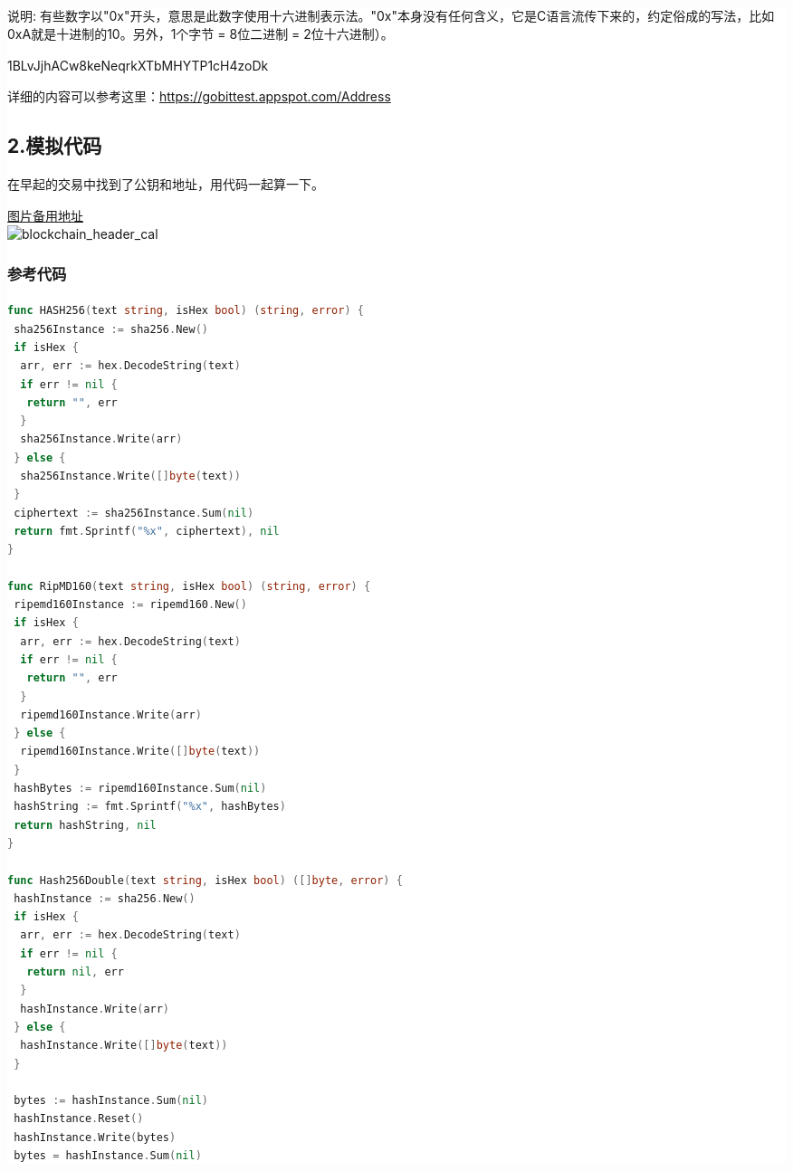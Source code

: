 说明: 有些数字以"0x"开头，意思是此数字使用十六进制表示法。"0x"本身没有任何含义，它是C语言流传下来的，约定俗成的写法，比如0xA就是十进制的10。另外，1个字节 = 8位二进制 = 2位十六进制）。

1BLvJjhACw8keNeqrkXTbMHYTP1cH4zoDk

详细的内容可以参考这里：<https://gobittest.appspot.com/Address>  

## 2.模拟代码

在早起的交易中找到了公钥和地址，用代码一起算一下。

[图片备用地址](https://limingxie.github.io/images/blockchain/bitcoin/blockchain_header_cal.png)  
![blockchain_header_cal](https://mingxie-blog.oss-cn-beijing.aliyuncs.com/image/blockchain/bitcoin/blockchain_header_cal.png)  

### 参考代码

```go
func HASH256(text string, isHex bool) (string, error) {
 sha256Instance := sha256.New()
 if isHex {
  arr, err := hex.DecodeString(text)
  if err != nil {
   return "", err
  }
  sha256Instance.Write(arr)
 } else {
  sha256Instance.Write([]byte(text))
 }
 ciphertext := sha256Instance.Sum(nil)
 return fmt.Sprintf("%x", ciphertext), nil
}

func RipMD160(text string, isHex bool) (string, error) {
 ripemd160Instance := ripemd160.New()
 if isHex {
  arr, err := hex.DecodeString(text)
  if err != nil {
   return "", err
  }
  ripemd160Instance.Write(arr)
 } else {
  ripemd160Instance.Write([]byte(text))
 }
 hashBytes := ripemd160Instance.Sum(nil)
 hashString := fmt.Sprintf("%x", hashBytes)
 return hashString, nil
}

func Hash256Double(text string, isHex bool) ([]byte, error) {
 hashInstance := sha256.New()
 if isHex {
  arr, err := hex.DecodeString(text)
  if err != nil {
   return nil, err
  }
  hashInstance.Write(arr)
 } else {
  hashInstance.Write([]byte(text))
 }

 bytes := hashInstance.Sum(nil)
 hashInstance.Reset()
 hashInstance.Write(bytes)
 bytes = hashInstance.Sum(nil)
```